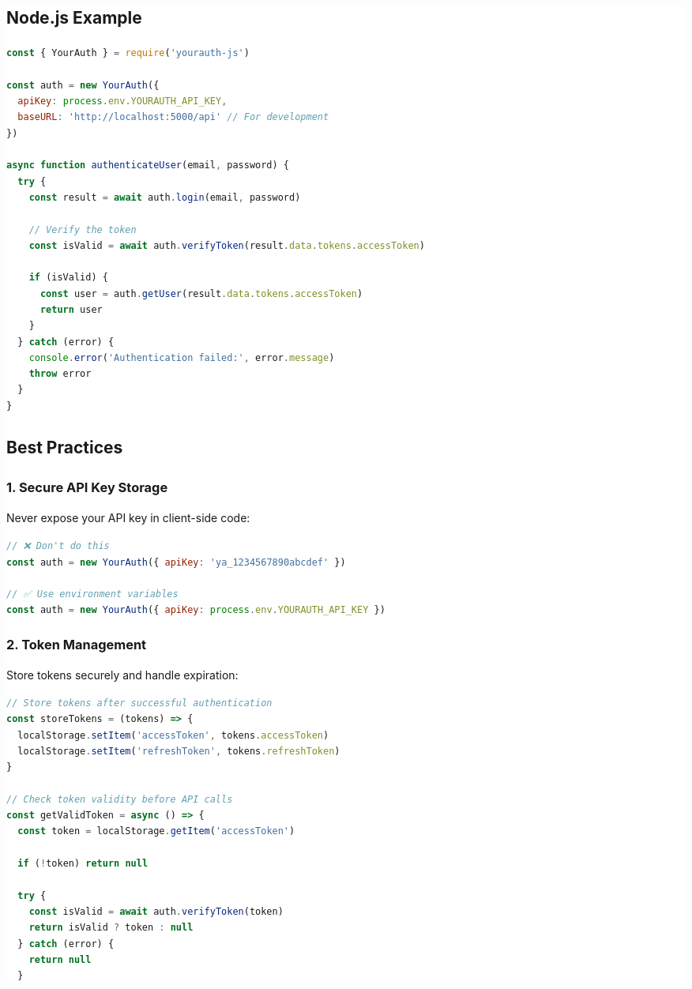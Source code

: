 ## Node.js Example

```javascript
const { YourAuth } = require('yourauth-js')

const auth = new YourAuth({
  apiKey: process.env.YOURAUTH_API_KEY,
  baseURL: 'http://localhost:5000/api' // For development
})

async function authenticateUser(email, password) {
  try {
    const result = await auth.login(email, password)
    
    // Verify the token
    const isValid = await auth.verifyToken(result.data.tokens.accessToken)
    
    if (isValid) {
      const user = auth.getUser(result.data.tokens.accessToken)
      return user
    }
  } catch (error) {
    console.error('Authentication failed:', error.message)
    throw error
  }
}
```

## Best Practices

### 1. Secure API Key Storage

Never expose your API key in client-side code:

```javascript
// ❌ Don't do this
const auth = new YourAuth({ apiKey: 'ya_1234567890abcdef' })

// ✅ Use environment variables
const auth = new YourAuth({ apiKey: process.env.YOURAUTH_API_KEY })
```

### 2. Token Management

Store tokens securely and handle expiration:

```javascript
// Store tokens after successful authentication
const storeTokens = (tokens) => {
  localStorage.setItem('accessToken', tokens.accessToken)
  localStorage.setItem('refreshToken', tokens.refreshToken)
}

// Check token validity before API calls
const getValidToken = async () => {
  const token = localStorage.getItem('accessToken')
  
  if (!token) return null
  
  try {
    const isValid = await auth.verifyToken(token)
    return isValid ? token : null
  } catch (error) {
    return null
  }
```
